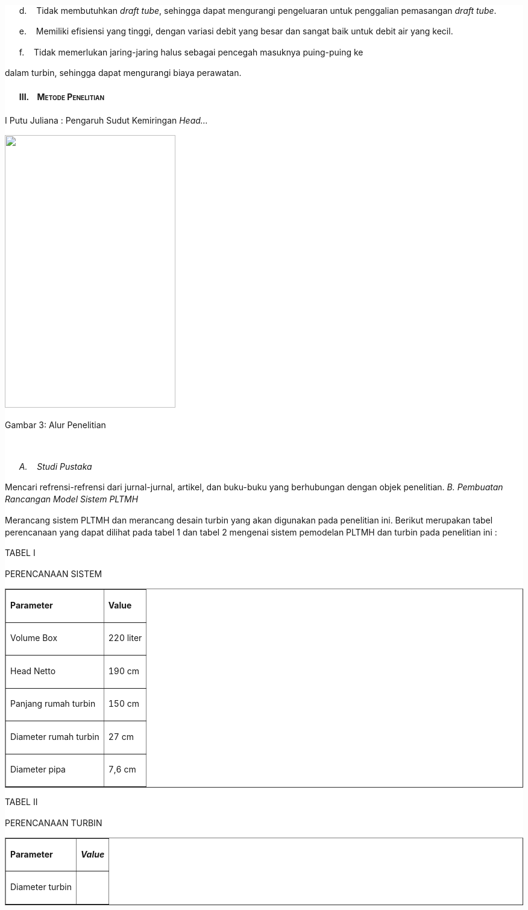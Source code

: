 <ul style="list-style:none;"><li>
<p><span class="font8">d. &nbsp;&nbsp;&nbsp;Tidak membutuhkan </span><span class="font8" style="font-style:italic;">draft tube</span><span class="font8">, sehingga dapat mengurangi pengeluaran untuk penggalian pemasangan </span><span class="font8" style="font-style:italic;">draft tube</span><span class="font8">.</span></p></li>
<li>
<p><span class="font8">e. &nbsp;&nbsp;&nbsp;Memiliki efisiensi yang tinggi, dengan variasi debit yang besar dan sangat baik untuk debit air yang kecil.</span></p></li>
<li>
<p><span class="font8">f. &nbsp;&nbsp;&nbsp;Tidak memerlukan jaring-jaring halus sebagai pencegah masuknya puing-puing ke</span></p></li></ul>
<p><span class="font8">dalam turbin, sehingga dapat mengurangi biaya perawatan.</span></p>
<ul style="list-style:none;"><li>
<h4><a name="bookmark11"></a><span class="font8"><a name="bookmark12"></a>III.</span><span class="font12" style="font-variant:small-caps;"> &nbsp;&nbsp;&nbsp;M</span><span class="font8" style="font-variant:small-caps;">etode </span><span class="font12" style="font-variant:small-caps;">P</span><span class="font8" style="font-variant:small-caps;">enelitian</span></h4></li></ul>
<p><span class="font8">I Putu Juliana : Pengaruh Sudut Kemiringan </span><span class="font8" style="font-style:italic;">Head…</span></p>
<div><img src="https://jurnal.harianregional.com/media/42508-4.jpg" alt="" style="width:212pt;height:339pt;">
<p><span class="font6">Gambar 3: Alur Penelitian</span></p>
</div><br clear="all">
<ul style="list-style:none;"><li>
<p><span class="font8" style="font-style:italic;">A. &nbsp;&nbsp;&nbsp;Studi Pustaka</span></p></li></ul>
<p><span class="font8">Mencari refrensi-refrensi dari jurnal-jurnal, artikel, dan buku-buku yang berhubungan dengan objek penelitian. </span><span class="font8" style="font-style:italic;">B. Pembuatan Rancangan Model Sistem PLTMH</span></p>
<p><span class="font8">Merancang sistem PLTMH dan merancang desain turbin yang akan digunakan pada penelitian ini. Berikut merupakan tabel perencanaan yang dapat dilihat pada tabel 1 dan tabel 2 mengenai sistem pemodelan PLTMH dan turbin pada penelitian ini :</span></p>
<p><span class="font6">TABEL I</span></p>
<p><span class="font6">PERENCANAAN SISTEM</span></p>
<table border="1">
<tr><td style="vertical-align:top;">
<p><span class="font7" style="font-weight:bold;">Parameter</span></p></td><td style="vertical-align:top;">
<p><span class="font7" style="font-weight:bold;">Value</span></p></td></tr>
<tr><td style="vertical-align:top;">
<p><span class="font7">Volume Box</span></p></td><td style="vertical-align:top;">
<p><span class="font7">220 liter</span></p></td></tr>
<tr><td style="vertical-align:top;">
<p><span class="font7">Head Netto</span></p></td><td style="vertical-align:top;">
<p><span class="font7">190 cm</span></p></td></tr>
<tr><td style="vertical-align:top;">
<p><span class="font7">Panjang rumah turbin</span></p></td><td style="vertical-align:top;">
<p><span class="font7">150 cm</span></p></td></tr>
<tr><td style="vertical-align:top;">
<p><span class="font7">Diameter rumah turbin</span></p></td><td style="vertical-align:top;">
<p><span class="font7">27 cm</span></p></td></tr>
<tr><td style="vertical-align:top;">
<p><span class="font7">Diameter pipa</span></p></td><td style="vertical-align:top;">
<p><span class="font7">7,6 cm</span></p></td></tr>
</table>
<p><span class="font6">TABEL II</span></p>
<p><span class="font6">PERENCANAAN TURBIN</span></p>
<table border="1">
<tr><td style="vertical-align:top;">
<p><span class="font7" style="font-weight:bold;">Parameter</span></p></td><td style="vertical-align:top;">
<p><span class="font7" style="font-weight:bold;font-style:italic;">Value</span></p></td></tr>
<tr><td style="vertical-align:top;">
<p><span class="font7">Diameter turbin</span></p></td><td style="vertical-align:top;">